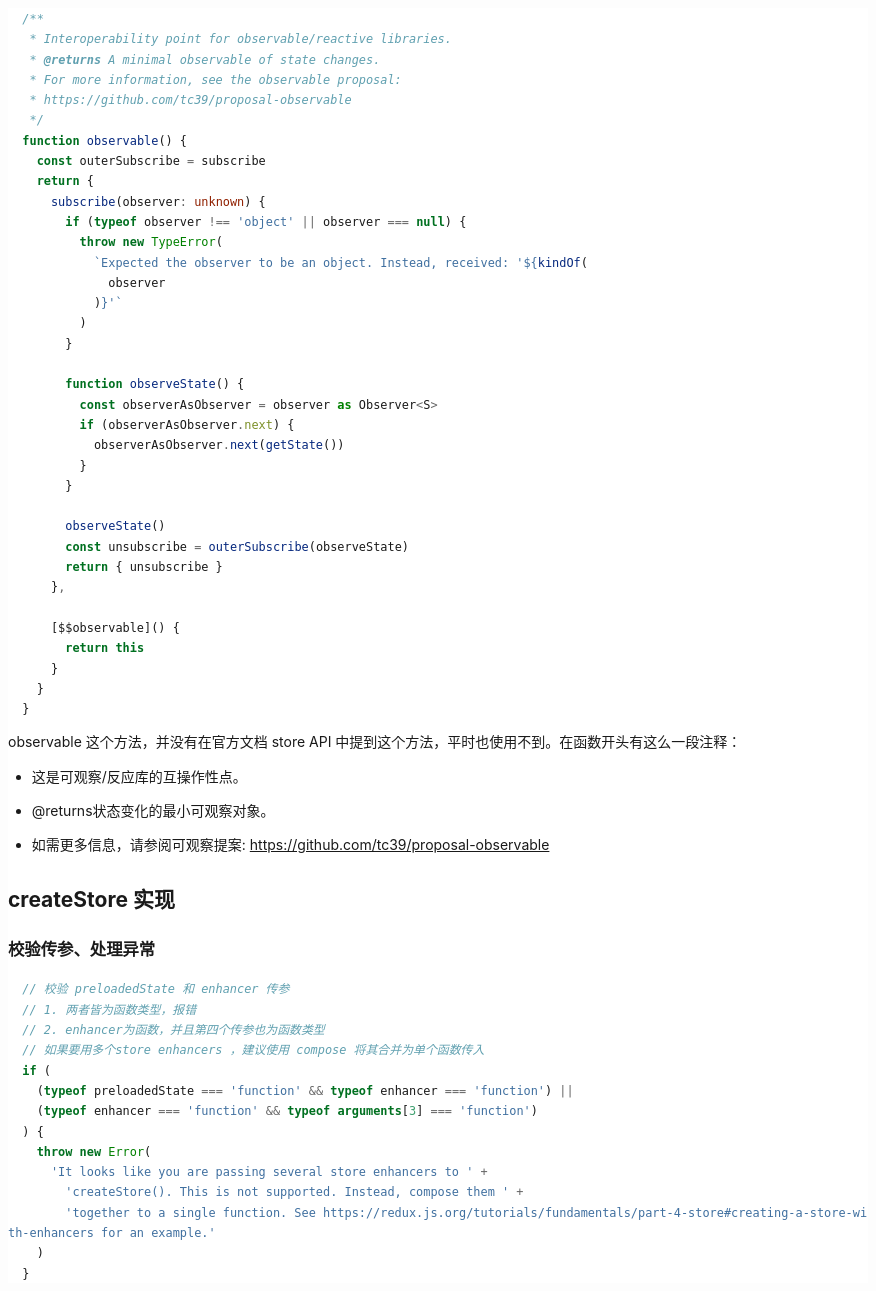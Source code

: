 ```typescript
  /**
   * Interoperability point for observable/reactive libraries.
   * @returns A minimal observable of state changes.
   * For more information, see the observable proposal:
   * https://github.com/tc39/proposal-observable
   */
  function observable() {
    const outerSubscribe = subscribe
    return {
      subscribe(observer: unknown) {
        if (typeof observer !== 'object' || observer === null) {
          throw new TypeError(
            `Expected the observer to be an object. Instead, received: '${kindOf(
              observer
            )}'`
          )
        }

        function observeState() {
          const observerAsObserver = observer as Observer<S>
          if (observerAsObserver.next) {
            observerAsObserver.next(getState())
          }
        }

        observeState()
        const unsubscribe = outerSubscribe(observeState)
        return { unsubscribe }
      },

      [$$observable]() {
        return this
      }
    }
  }
```
observable 这个方法，并没有在官方文档 store API 中提到这个方法，平时也使用不到。在函数开头有这么一段注释：

- 这是可观察/反应库的互操作性点。

- @returns状态变化的最小可观察对象。

- 如需更多信息，请参阅可观察提案: https://github.com/tc39/proposal-observable

## createStore 实现

### 校验传参、处理异常

```typescript
  // 校验 preloadedState 和 enhancer 传参
  // 1. 两者皆为函数类型，报错
  // 2. enhancer为函数，并且第四个传参也为函数类型
  // 如果要用多个store enhancers ，建议使用 compose 将其合并为单个函数传入
  if (
    (typeof preloadedState === 'function' && typeof enhancer === 'function') ||
    (typeof enhancer === 'function' && typeof arguments[3] === 'function')
  ) {
    throw new Error(
      'It looks like you are passing several store enhancers to ' +
        'createStore(). This is not supported. Instead, compose them ' +
        'together to a single function. See https://redux.js.org/tutorials/fundamentals/part-4-store#creating-a-store-with-enhancers for an example.'
    )
  }
```